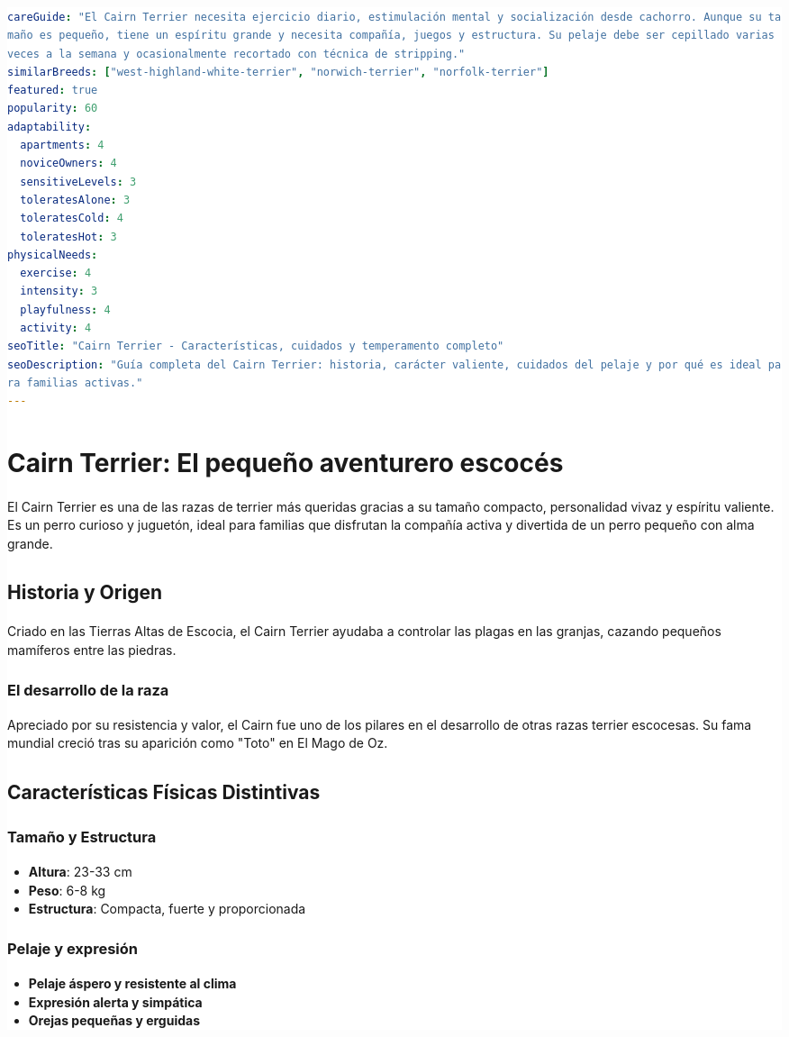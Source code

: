 ```yaml
careGuide: "El Cairn Terrier necesita ejercicio diario, estimulación mental y socialización desde cachorro. Aunque su tamaño es pequeño, tiene un espíritu grande y necesita compañía, juegos y estructura. Su pelaje debe ser cepillado varias veces a la semana y ocasionalmente recortado con técnica de stripping."
similarBreeds: ["west-highland-white-terrier", "norwich-terrier", "norfolk-terrier"]
featured: true
popularity: 60
adaptability:
  apartments: 4
  noviceOwners: 4
  sensitiveLevels: 3
  toleratesAlone: 3
  toleratesCold: 4
  toleratesHot: 3
physicalNeeds:
  exercise: 4
  intensity: 3
  playfulness: 4
  activity: 4
seoTitle: "Cairn Terrier - Características, cuidados y temperamento completo"
seoDescription: "Guía completa del Cairn Terrier: historia, carácter valiente, cuidados del pelaje y por qué es ideal para familias activas."
---
```


# Cairn Terrier: El pequeño aventurero escocés

El Cairn Terrier es una de las razas de terrier más queridas gracias a su tamaño compacto, personalidad vivaz y espíritu valiente. Es un perro curioso y juguetón, ideal para familias que disfrutan la compañía activa y divertida de un perro pequeño con alma grande.

## Historia y Origen

Criado en las Tierras Altas de Escocia, el Cairn Terrier ayudaba a controlar las plagas en las granjas, cazando pequeños mamíferos entre las piedras.

### El desarrollo de la raza

Apreciado por su resistencia y valor, el Cairn fue uno de los pilares en el desarrollo de otras razas terrier escocesas. Su fama mundial creció tras su aparición como "Toto" en El Mago de Oz.

## Características Físicas Distintivas

### Tamaño y Estructura
- **Altura**: 23-33 cm
- **Peso**: 6-8 kg
- **Estructura**: Compacta, fuerte y proporcionada

### Pelaje y expresión
- **Pelaje áspero y resistente al clima**
- **Expresión alerta y simpática**
- **Orejas pequeñas y erguidas**
